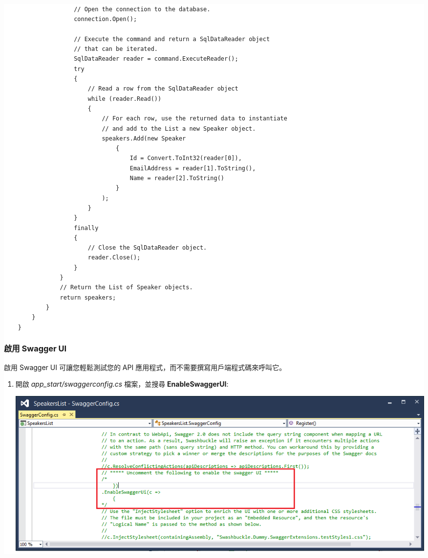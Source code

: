                         // Open the connection to the database.
                        connection.Open();

                        // Execute the command and return a SqlDataReader object
                        // that can be iterated.
                        SqlDataReader reader = command.ExecuteReader();
                        try
                        {
                            // Read a row from the SqlDataReader object
                            while (reader.Read())
                            {
                                // For each row, use the returned data to instantiate
                                // and add to the List a new Speaker object.
                                speakers.Add(new Speaker 
                                    { 
                                        Id = Convert.ToInt32(reader[0]), 
                                        EmailAddress = reader[1].ToString(), 
                                        Name = reader[2].ToString() 
                                    }
                                );
                            }
                        }
                        finally
                        {
                            // Close the SqlDataReader object.
                            reader.Close();
                        }
                    }
                    // Return the List of Speaker objects.
                    return speakers;
                }
            }
        }

### 啟用 Swagger UI

啟用 Swagger UI 可讓您輕鬆測試您的 API 應用程式，而不需要撰寫用戶端程式碼來呼叫它。

1. 開啟 *app_start/swaggerconfig.cs* 檔案，並搜尋 **EnableSwaggerUI**:

    ![](./media/app-service-api-hybrid-on-premises-sql-server/swagger-ui-disabled.png) 
